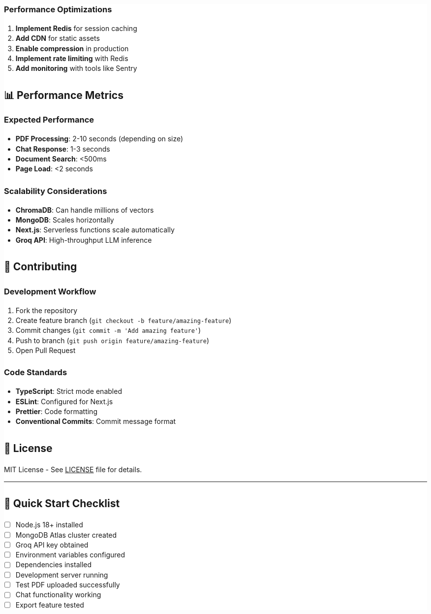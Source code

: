 ### Performance Optimizations
1. **Implement Redis** for session caching
2. **Add CDN** for static assets
3. **Enable compression** in production
4. **Implement rate limiting** with Redis
5. **Add monitoring** with tools like Sentry

## 📊 Performance Metrics

### Expected Performance
- **PDF Processing**: 2-10 seconds (depending on size)
- **Chat Response**: 1-3 seconds
- **Document Search**: <500ms
- **Page Load**: <2 seconds

### Scalability Considerations
- **ChromaDB**: Can handle millions of vectors
- **MongoDB**: Scales horizontally
- **Next.js**: Serverless functions scale automatically
- **Groq API**: High-throughput LLM inference

## 🤝 Contributing

### Development Workflow
1. Fork the repository
2. Create feature branch (`git checkout -b feature/amazing-feature`)
3. Commit changes (`git commit -m 'Add amazing feature'`)
4. Push to branch (`git push origin feature/amazing-feature`)
5. Open Pull Request

### Code Standards
- **TypeScript**: Strict mode enabled
- **ESLint**: Configured for Next.js
- **Prettier**: Code formatting
- **Conventional Commits**: Commit message format

## 📝 License

MIT License - See [LICENSE](LICENSE) file for details.

---

## 🎯 Quick Start Checklist

- [ ] Node.js 18+ installed
- [ ] MongoDB Atlas cluster created
- [ ] Groq API key obtained
- [ ] Environment variables configured
- [ ] Dependencies installed
- [ ] Development server running
- [ ] Test PDF uploaded successfully
- [ ] Chat functionality working
- [ ] Export feature tested
